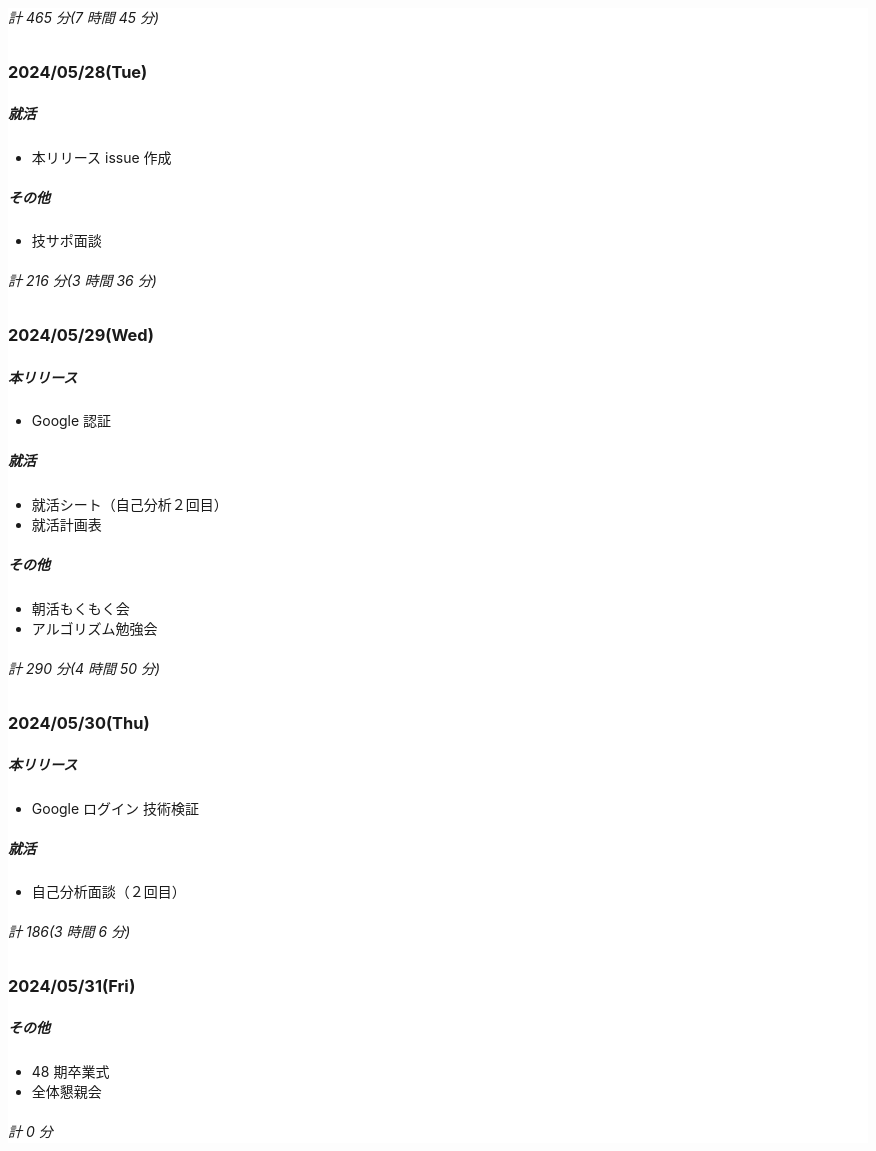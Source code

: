 ###### 計 465 分(7 時間 45 分)

### 2024/05/28(Tue)

##### 就活

- 本リリース issue 作成

##### その他

- 技サポ面談

###### 計 216 分(3 時間 36 分)

### 2024/05/29(Wed)

##### 本リリース

- Google 認証

##### 就活

- 就活シート（自己分析２回目）
- 就活計画表

##### その他

- 朝活もくもく会
- アルゴリズム勉強会

###### 計 290 分(4 時間 50 分)

### 2024/05/30(Thu)

##### 本リリース

- Google ログイン 技術検証

##### 就活

- 自己分析面談（２回目）

###### 計 186(3 時間 6 分)

### 2024/05/31(Fri)

##### その他

- 48 期卒業式
- 全体懇親会

###### 計 0 分
